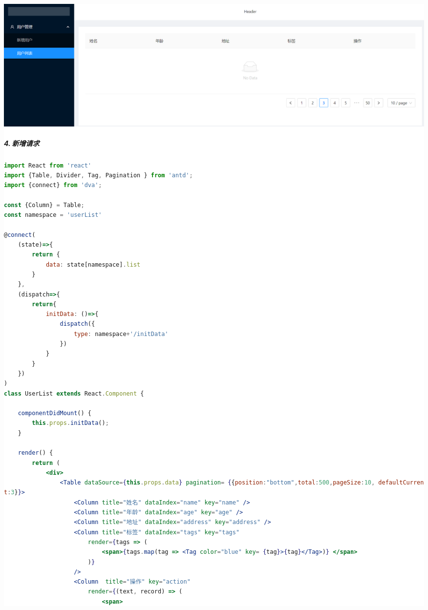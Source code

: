 ![image-20210308190126261](2-AntD.assets/image-20210308190126261.png)

##### 4. 新增请求

```jsx
import React from 'react'
import {Table, Divider, Tag, Pagination } from 'antd';
import {connect} from 'dva';

const {Column} = Table;
const namespace = 'userList'

@connect(
    (state)=>{
        return {
            data: state[namespace].list
        }
    },
    (dispatch=>{
        return{
            initData: ()=>{
                dispatch({
                    type: namespace+'/initData'
                })
            }
        }
    })
)
class UserList extends React.Component {

    componentDidMount() {
        this.props.initData();
    }

    render() {
        return (
            <div>
                <Table dataSource={this.props.data} pagination= {{position:"bottom",total:500,pageSize:10, defaultCurrent:3}}>
                    <Column title="姓名" dataIndex="name" key="name" />
                    <Column title="年龄" dataIndex="age" key="age" />
                    <Column title="地址" dataIndex="address" key="address" />
                    <Column title="标签" dataIndex="tags" key="tags"
                        render={tags => (
                            <span>{tags.map(tag => <Tag color="blue" key= {tag}>{tag}</Tag>)} </span>
                        )}
                    />
                    <Column  title="操作" key="action"
                        render={(text, record) => (
                            <span>
```
